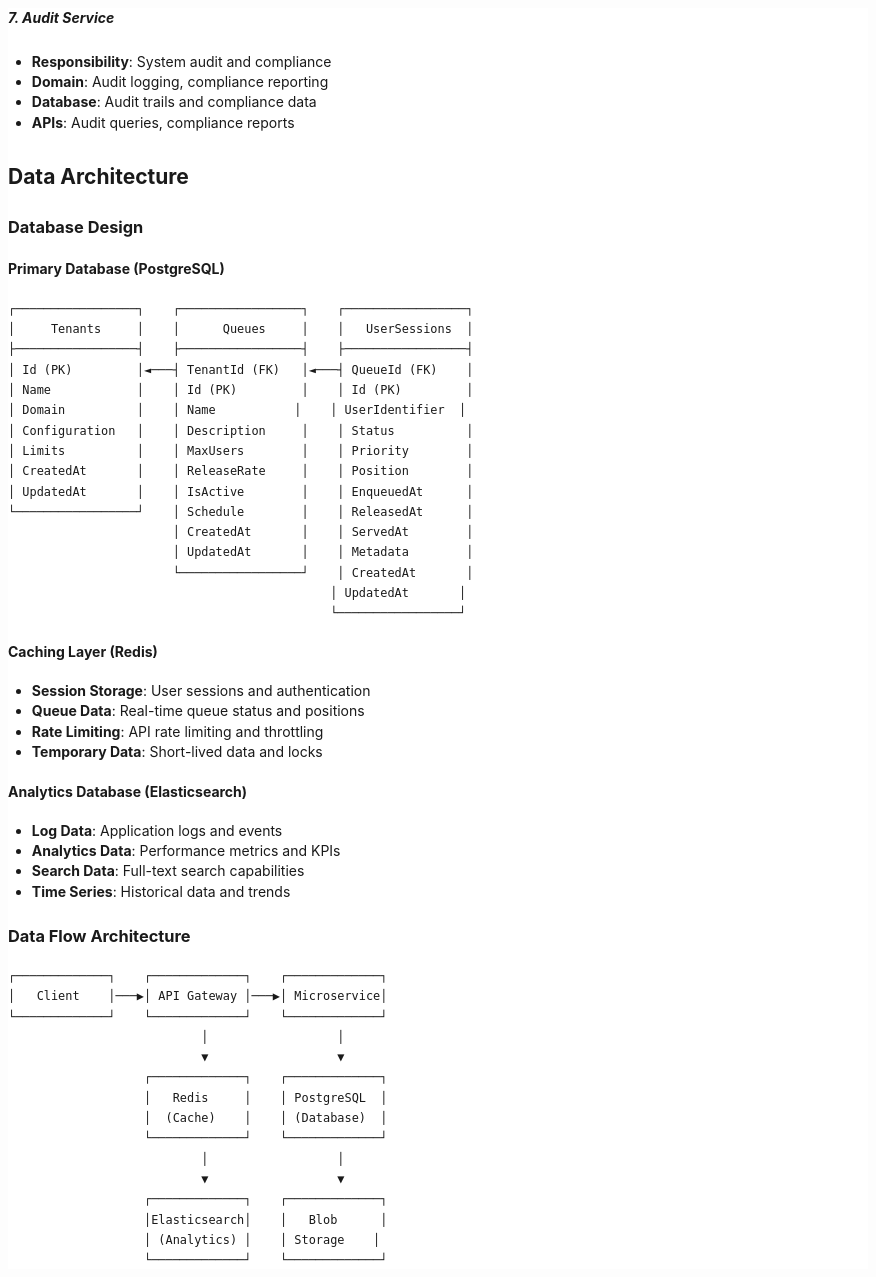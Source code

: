 ##### **7. Audit Service**
- **Responsibility**: System audit and compliance
- **Domain**: Audit logging, compliance reporting
- **Database**: Audit trails and compliance data
- **APIs**: Audit queries, compliance reports

## Data Architecture

### **Database Design**

#### **Primary Database (PostgreSQL)**
```
┌─────────────────┐    ┌─────────────────┐    ┌─────────────────┐
│     Tenants     │    │      Queues     │    │   UserSessions  │
├─────────────────┤    ├─────────────────┤    ├─────────────────┤
│ Id (PK)         │◄───┤ TenantId (FK)   │◄───┤ QueueId (FK)    │
│ Name            │    │ Id (PK)         │    │ Id (PK)         │
│ Domain          │    │ Name           │    │ UserIdentifier  │
│ Configuration   │    │ Description     │    │ Status          │
│ Limits          │    │ MaxUsers        │    │ Priority        │
│ CreatedAt       │    │ ReleaseRate     │    │ Position        │
│ UpdatedAt       │    │ IsActive        │    │ EnqueuedAt      │
└─────────────────┘    │ Schedule        │    │ ReleasedAt      │
                       │ CreatedAt       │    │ ServedAt        │
                       │ UpdatedAt       │    │ Metadata        │
                       └─────────────────┘    │ CreatedAt       │
                                             │ UpdatedAt       │
                                             └─────────────────┘
```

#### **Caching Layer (Redis)**
- **Session Storage**: User sessions and authentication
- **Queue Data**: Real-time queue status and positions
- **Rate Limiting**: API rate limiting and throttling
- **Temporary Data**: Short-lived data and locks

#### **Analytics Database (Elasticsearch)**
- **Log Data**: Application logs and events
- **Analytics Data**: Performance metrics and KPIs
- **Search Data**: Full-text search capabilities
- **Time Series**: Historical data and trends

### **Data Flow Architecture**

```
┌─────────────┐    ┌─────────────┐    ┌─────────────┐
│   Client    │───▶│ API Gateway │───▶│ Microservice│
└─────────────┘    └─────────────┘    └─────────────┘
                           │                  │
                           ▼                  ▼
                   ┌─────────────┐    ┌─────────────┐
                   │   Redis     │    │ PostgreSQL  │
                   │  (Cache)    │    │ (Database)  │
                   └─────────────┘    └─────────────┘
                           │                  │
                           ▼                  ▼
                   ┌─────────────┐    ┌─────────────┐
                   │Elasticsearch│    │   Blob      │
                   │ (Analytics) │    │ Storage    │
                   └─────────────┘    └─────────────┘
```
